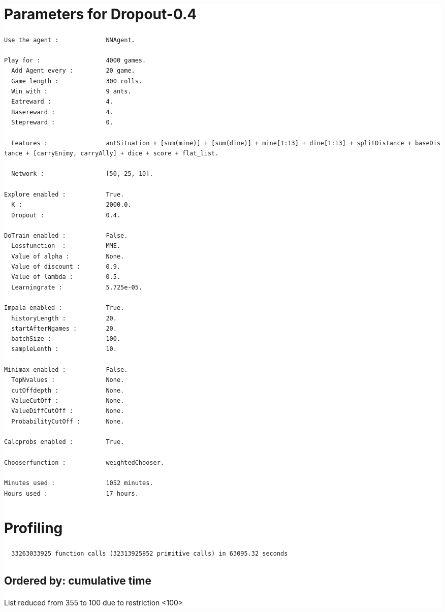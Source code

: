 # Parameters for Dropout-0.4

    Use the agent :             NNAgent.

    Play for :                  4000 games.
      Add Agent every :         20 game.
      Game length :             300 rolls.
      Win with :                9 ants.
      Eatreward :               4.
      Basereward :              4.
      Stepreward :              0.

      Features :                antSituation + [sum(mine)] + [sum(dine)] + mine[1:13] + dine[1:13] + splitDistance + baseDistance + [carryEnimy, carryAlly] + dice + score + flat_list.

      Network :                 [50, 25, 10].

    Explore enabled :           True.
      K :                       2000.0.
      Dropout :                 0.4.

    DoTrain enabled :           False.
      Lossfunction  :           MME.
      Value of alpha :          None.
      Value of discount :       0.9.
      Value of lambda :         0.5.
      Learningrate :            5.725e-05.

    Impala enabled :            True.
      historyLength :           20.
      startAfterNgames :        20.
      batchSize :               100.
      sampleLenth :             10.

    Minimax enabled :           False.
      TopNvalues :              None.
      cutOffdepth :             None.
      ValueCutOff :             None.
      ValueDiffCutOff :         None.
      ProbabilityCutOff :       None.

    Calcprobs enabled :         True.

    Chooserfunction :           weightedChooser.

    Minutes used :              1052 minutes.
    Hours used :                17 hours.

# Profiling


      33263033925 function calls (32313925852 primitive calls) in 63095.32 seconds

##    Ordered by: cumulative time
   List reduced from 355 to 100 due to restriction <100>
